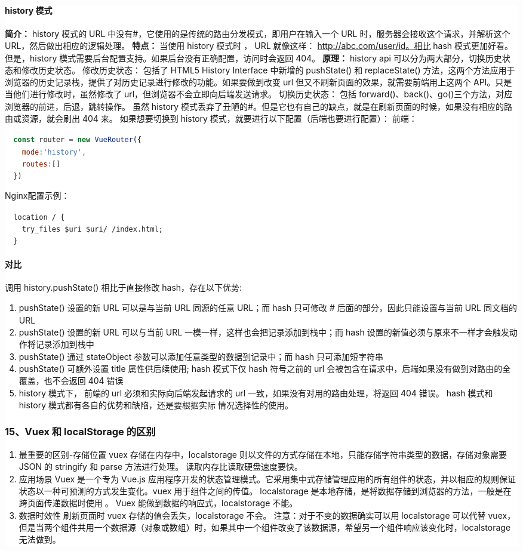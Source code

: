 #### history 模式
**简介：** history 模式的 URL 中没有#，它使用的是传统的路由分发模式，即用户在输入一个 URL 时，服务器会接收这个请求，并解析这个 URL，然后做出相应的逻辑处理。
**特点：** 当使用 history 模式时 ， URL 就像这样： http://abc.com/user/id。相比 hash 模式更加好看。但是，history 模式需要后台配置支持。如果后台没有正确配置，访问时会返回 404。
**原理：** history api 可以分为两大部分，切换历史状态和修改历史状态。
修改历史状态： 包括了 HTML5 History Interface 中新增的 pushState() 和 replaceState() 方法，这两个方法应用于浏览器的历史记录栈，提供了对历史记录进行修改的功能。如果要做到改变 url 但又不刷新页面的效果，就需要前端用上这两个 API。只是当他们进行修改时，虽然修改了 url，但浏览器不会立即向后端发送请求。 
切换历史状态： 包括 forward()、back()、go()三个方法，对应浏览器的前进，后退，跳转操作。 虽然 history 模式丢弃了丑陋的#。但是它也有自己的缺点，就是在刷新页面的时候，如果没有相应的路由或资源，就会刷出 404 来。 如果想要切换到 history 模式，就要进行以下配置（后端也要进行配置）：
前端：
```js
  const router = new VueRouter({
    mode:'history',
    routes:[]
  }) 
```
Nginx配置示例：
```nginx
  location / {
    try_files $uri $uri/ /index.html;
  }
```

#### 对比
调用 history.pushState() 相比于直接修改 hash，存在以下优势: 
1. pushState() 设置的新 URL 可以是与当前 URL 同源的任意 URL；而 hash 只可修改 # 后面的部分，因此只能设置与当前 URL 同文档的 URL
2. pushState() 设置的新 URL 可以与当前 URL 一模一样，这样也会把记录添加到栈中；而 hash 设置的新值必须与原来不一样才会触发动 作将记录添加到栈中
3. pushState() 通过 stateObject 参数可以添加任意类型的数据到记录中；而 hash 只可添加短字符串
4. pushState() 可额外设置 title 属性供后续使用; hash 模式下仅 hash 符号之前的 url 会被包含在请求中，后端如果没有做到对路由的全覆盖，也不会返回 404 错误
5. history 模式下， 前端的 url 必须和实际向后端发起请求的 url 一致，如果没有对用的路由处理，将返回 404 错误。
hash 模式和 history 模式都有各自的优势和缺陷，还是要根据实际 情况选择性的使用。

### 15、Vuex 和 localStorage 的区别
1. 最重要的区别-存储位置
vuex 存储在内存中，localstorage 则以文件的方式存储在本地，只能存储字符串类型的数据，存储对象需要 JSON 的 stringify 和 parse 方法进行处理。 读取内存比读取硬盘速度要快。
2. 应用场景
Vuex 是一个专为 Vue.js 应用程序开发的状态管理模式。它采用集中式存储管理应用的所有组件的状态，并以相应的规则保证状态以一种可预测的方式发生变化。vuex 用于组件之间的传值。 localstorage 是本地存储，是将数据存储到浏览器的方法，一般是在跨页面传递数据时使用 。 Vuex 能做到数据的响应式，localstorage 不能。
3. 数据时效性
刷新页面时 vuex 存储的值会丢失，localstorage 不会。 注意：对于不变的数据确实可以用 localstorage 可以代替 vuex，但是当两个组件共用一个数据源（对象或数组）时，如果其中一个组件改变了该数据源，希望另一个组件响应该变化时，localstorage 无法做到。